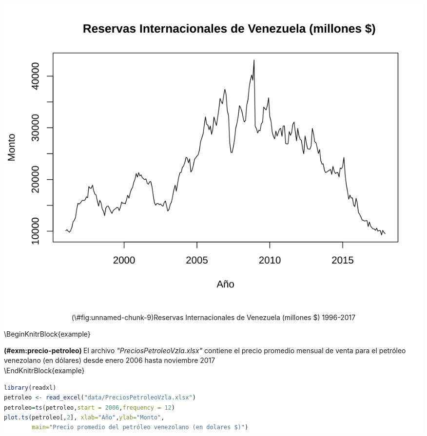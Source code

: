 <div class="figure" style="text-align: center">
<img src="Serie-de-Tiempo-en-R_files/figure-html/unnamed-chunk-9-1.svg" alt="Reservas Internacionales de Venezuela (millones $) 1996-2017"  />
<p class="caption">(\#fig:unnamed-chunk-9)Reservas Internacionales de Venezuela (millones $) 1996-2017</p>
</div>


\BeginKnitrBlock{example}<div class="example"><span class="example" id="exm:precio-petroleo"><strong>(\#exm:precio-petroleo) </strong></span>El archivo *"PreciosPetroleoVzla.xlsx"* contiene el precio promedio mensual de venta para el petróleo venezolano (en dólares) desde enero 2006 hasta noviembre 2017</div>\EndKnitrBlock{example}


```r
library(readxl)
petroleo <- read_excel("data/PreciosPetroleoVzla.xlsx")
petroleo=ts(petroleo,start = 2006,frequency = 12)
plot.ts(petroleo[,2], xlab="Año",ylab="Monto",
        main="Precio promedio del petróleo venezolano (en dolares $)")
```

<div class="figure" style="text-align: center">